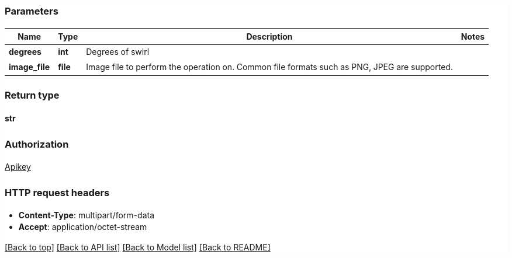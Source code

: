 ### Parameters

Name | Type | Description  | Notes
------------- | ------------- | ------------- | -------------
 **degrees** | **int**| Degrees of swirl | 
 **image_file** | **file**| Image file to perform the operation on.  Common file formats such as PNG, JPEG are supported. | 

### Return type

**str**

### Authorization

[Apikey](../README.md#Apikey)

### HTTP request headers

 - **Content-Type**: multipart/form-data
 - **Accept**: application/octet-stream

[[Back to top]](#) [[Back to API list]](../README.md#documentation-for-api-endpoints) [[Back to Model list]](../README.md#documentation-for-models) [[Back to README]](../README.md)

